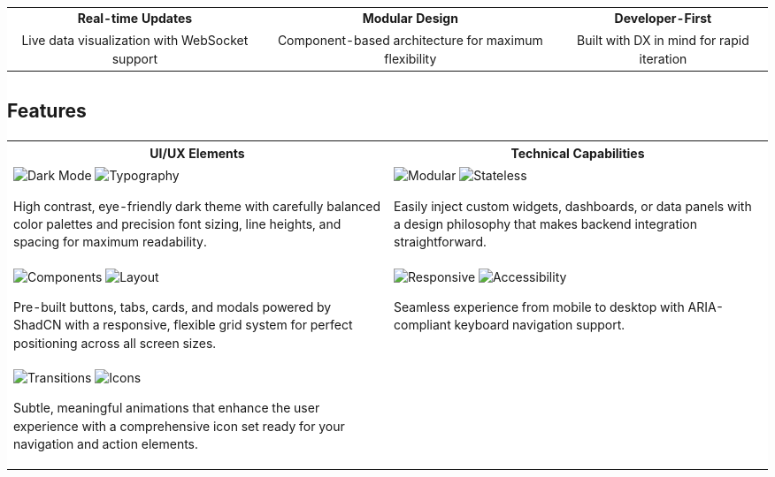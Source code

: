 <div align="center" style="margin: 30px 0;">
  <table>
    <tr>
      <td align="center"><strong>Real-time Updates</strong></td>
      <td align="center"><strong>Modular Design</strong></td>
      <td align="center"><strong>Developer-First</strong></td>
    </tr>
    <tr>
      <td align="center">Live data visualization with WebSocket support</td>
      <td align="center">Component-based architecture for maximum flexibility</td>
      <td align="center">Built with DX in mind for rapid iteration</td>
    </tr>
  </table>
</div>

## Features

<table>
  <tr>
    <th width="50%">UI/UX Elements</th>
    <th width="50%">Technical Capabilities</th>
  </tr>
  <tr>
    <td>
      <img src="https://img.shields.io/badge/Dark%20Mode-Aesthetic-333333?style=flat-square&logo=dark-reader&logoColor=white" alt="Dark Mode"/> 
      <img src="https://img.shields.io/badge/Typography-System-success?style=flat-square" alt="Typography"/>
      <p>High contrast, eye-friendly dark theme with carefully balanced color palettes and precision font sizing, line heights, and spacing for maximum readability.</p>
    </td>
    <td>
      <img src="https://img.shields.io/badge/Modular-Architecture-3776AB?style=flat-square&logo=react&logoColor=white" alt="Modular"/>
      <img src="https://img.shields.io/badge/Stateless-UI%20Layer-2CA5E0?style=flat-square&logo=react&logoColor=white" alt="Stateless"/>
      <p>Easily inject custom widgets, dashboards, or data panels with a design philosophy that makes backend integration straightforward.</p>
    </td>
  </tr>
  <tr>
    <td>
      <img src="https://img.shields.io/badge/Component-Library-F7DF1E?style=flat-square&logo=javascript&logoColor=black" alt="Components"/>
      <img src="https://img.shields.io/badge/Layout-Grid-010101?style=flat-square&logo=css3&logoColor=white" alt="Layout"/>
      <p>Pre-built buttons, tabs, cards, and modals powered by ShadCN with a responsive, flexible grid system for perfect positioning across all screen sizes.</p>
    </td>
    <td>
      <img src="https://img.shields.io/badge/Responsive-Design-3776AB?style=flat-square&logo=css3&logoColor=white" alt="Responsive"/>
      <img src="https://img.shields.io/badge/Accessibility-ARIA-3776AB?style=flat-square&logo=accessibility&logoColor=white" alt="Accessibility"/>
      <p>Seamless experience from mobile to desktop with ARIA-compliant keyboard navigation support.</p>
    </td>
  </tr>
  <tr>
    <td>
      <img src="https://img.shields.io/badge/Transitions-Animations-3776AB?style=flat-square&logo=framer&logoColor=white" alt="Transitions"/>
      <img src="https://img.shields.io/badge/Icon-System-26A5E4?style=flat-square&logo=fontawesome&logoColor=white" alt="Icons"/>
      <p>Subtle, meaningful animations that enhance the user experience with a comprehensive icon set ready for your navigation and action elements.</p>
    </td>
    <td>
